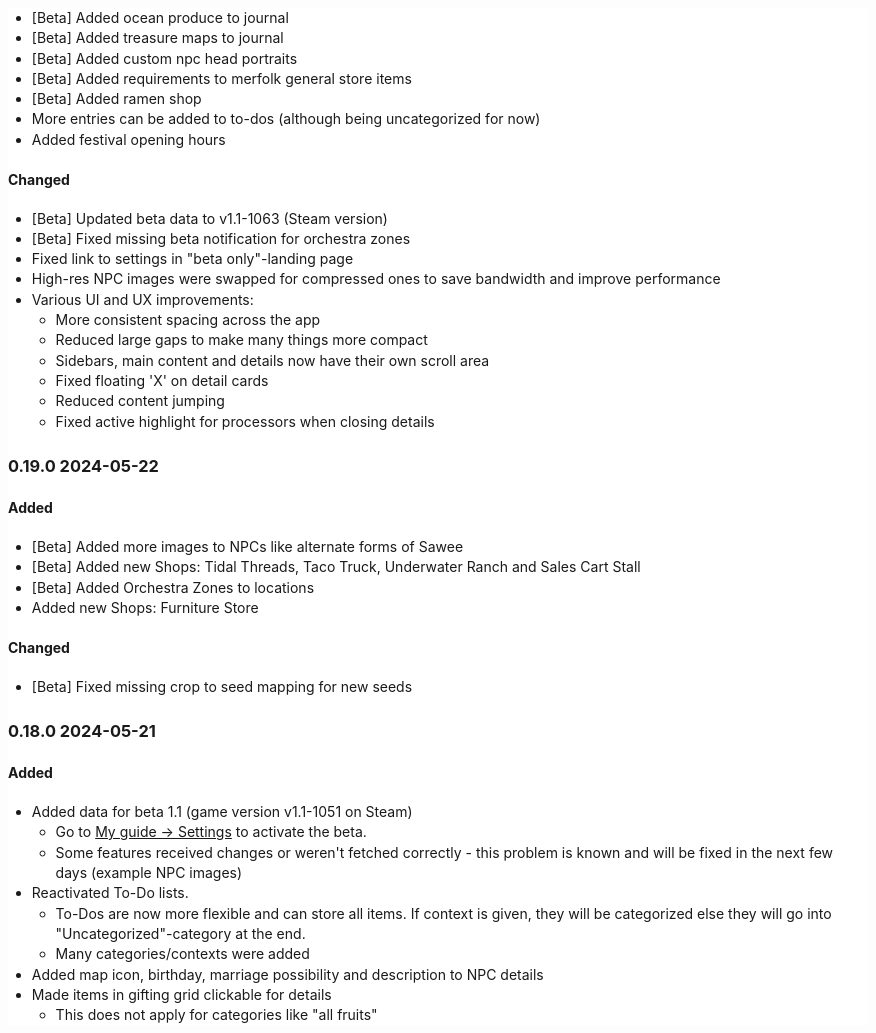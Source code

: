 - \[Beta] Added ocean produce to journal
- \[Beta] Added treasure maps to journal
- \[Beta] Added custom npc head portraits
- \[Beta] Added requirements to merfolk general store items
- \[Beta] Added ramen shop
- More entries can be added to to-dos (although being uncategorized for now)
- Added festival opening hours

#### Changed

- \[Beta] Updated beta data to v1.1-1063 (Steam version)
- \[Beta] Fixed missing beta notification for orchestra zones
- Fixed link to settings in "beta only"-landing page
- High-res NPC images were swapped for compressed ones to save bandwidth and improve performance
- Various UI and UX improvements:
    - More consistent spacing across the app
    - Reduced large gaps to make many things more compact
    - Sidebars, main content and details now have their own scroll area
    - Fixed floating 'X' on detail cards
    - Reduced content jumping
    - Fixed active highlight for processors when closing details

### 0.19.0 2024-05-22

#### Added

- \[Beta] Added more images to NPCs like alternate forms of Sawee
- \[Beta] Added new Shops: Tidal Threads, Taco Truck, Underwater Ranch and Sales Cart Stall
- \[Beta] Added Orchestra Zones to locations
- Added new Shops: Furniture Store

#### Changed

- \[Beta] Fixed missing crop to seed mapping for new seeds

### 0.18.0 2024-05-21

#### Added

- Added data for beta 1.1 (game version v1.1-1051 on Steam)
    - Go to [My guide -> Settings](/my/settings) to activate the beta.
    - Some features received changes or weren't fetched correctly - this problem is known and will be fixed in the next
      few days (example NPC images)
- Reactivated To-Do lists.
    - To-Dos are now more flexible and can store all items. If context is given, they will be categorized else they will
      go into "Uncategorized"-category at the end.
    - Many categories/contexts were added
- Added map icon, birthday, marriage possibility and description to NPC details
- Made items in gifting grid clickable for details
    - This does not apply for categories like "all fruits"
